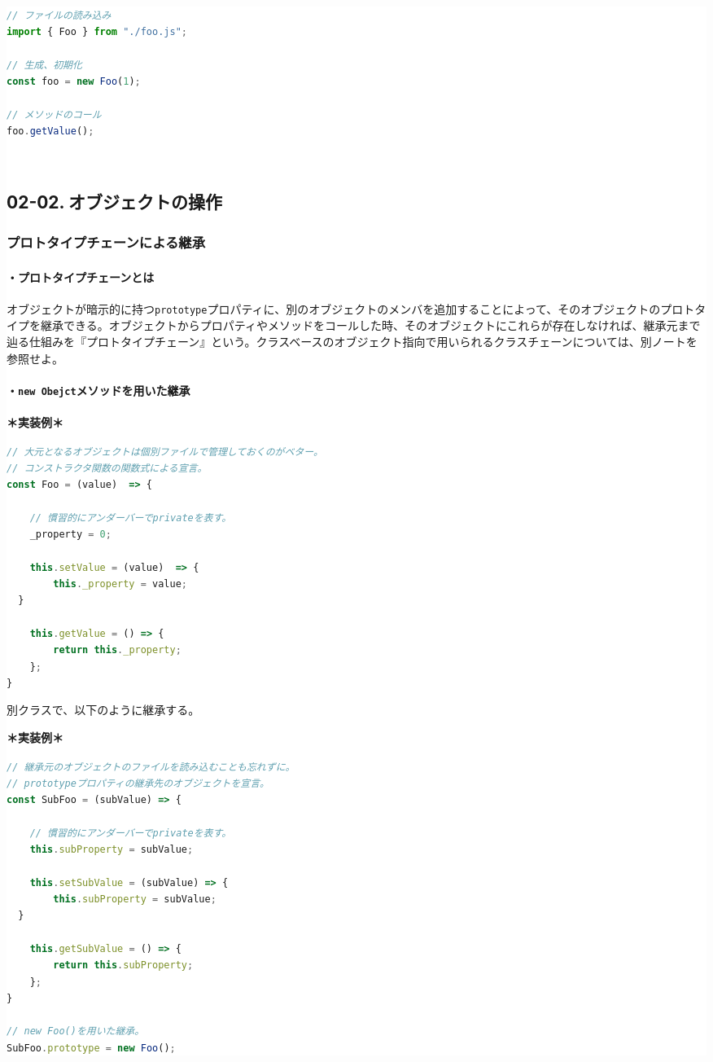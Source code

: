 ```javascript
// ファイルの読み込み
import { Foo } from "./foo.js";

// 生成、初期化
const foo = new Foo(1);

// メソッドのコール
foo.getValue();
```

<br>

## 02-02. オブジェクトの操作

### プロトタイプチェーンによる継承

#### ・プロトタイプチェーンとは

オブジェクトが暗示的に持つ```prototype```プロパティに、別のオブジェクトのメンバを追加することによって、そのオブジェクトのプロトタイプを継承できる。オブジェクトからプロパティやメソッドをコールした時、そのオブジェクトにこれらが存在しなければ、継承元まで辿る仕組みを『プロトタイプチェーン』という。クラスベースのオブジェクト指向で用いられるクラスチェーンについては、別ノートを参照せよ。

#### ・```new Obejct```メソッドを用いた継承

**＊実装例＊**

```javascript
// 大元となるオブジェクトは個別ファイルで管理しておくのがベター。
// コンストラクタ関数の関数式による宣言。
const Foo = (value)  => {
  
    // 慣習的にアンダーバーでprivateを表す。
    _property = 0;
  
    this.setValue = (value)  => {
        this._property = value;
  }  
  
    this.getValue = () => {
        return this._property;
    };
}
```

別クラスで、以下のように継承する。

**＊実装例＊**

```javascript
// 継承元のオブジェクトのファイルを読み込むことも忘れずに。
// prototypeプロパティの継承先のオブジェクトを宣言。
const SubFoo = (subValue) => {
    
    // 慣習的にアンダーバーでprivateを表す。
    this.subProperty = subValue;
  
    this.setSubValue = (subValue) => {
        this.subProperty = subValue;
  }  
  
    this.getSubValue = () => {
        return this.subProperty;
    };
}

// new Foo()を用いた継承。
SubFoo.prototype = new Foo();
```
